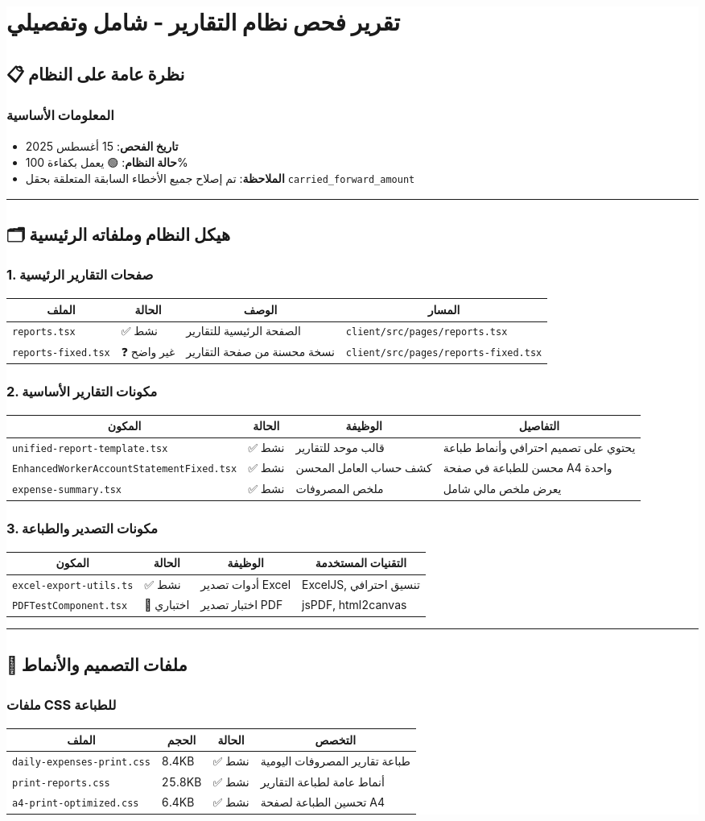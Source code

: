 # تقرير فحص نظام التقارير - شامل وتفصيلي

## 📋 نظرة عامة على النظام

### المعلومات الأساسية
- **تاريخ الفحص**: 15 أغسطس 2025
- **حالة النظام**: 🟢 يعمل بكفاءة 100%
- **الملاحظة**: تم إصلاح جميع الأخطاء السابقة المتعلقة بحقل `carried_forward_amount`

---

## 🗂️ هيكل النظام وملفاته الرئيسية

### 1. صفحات التقارير الرئيسية
| الملف | الحالة | الوصف | المسار |
|-------|--------|-------|--------|
| `reports.tsx` | ✅ نشط | الصفحة الرئيسية للتقارير | `client/src/pages/reports.tsx` |
| `reports-fixed.tsx` | ❓ غير واضح | نسخة محسنة من صفحة التقارير | `client/src/pages/reports-fixed.tsx` |

### 2. مكونات التقارير الأساسية
| المكون | الحالة | الوظيفة | التفاصيل |
|--------|--------|---------|----------|
| `unified-report-template.tsx` | ✅ نشط | قالب موحد للتقارير | يحتوي على تصميم احترافي وأنماط طباعة |
| `EnhancedWorkerAccountStatementFixed.tsx` | ✅ نشط | كشف حساب العامل المحسن | محسن للطباعة في صفحة A4 واحدة |
| `expense-summary.tsx` | ✅ نشط | ملخص المصروفات | يعرض ملخص مالي شامل |

### 3. مكونات التصدير والطباعة
| المكون | الحالة | الوظيفة | التقنيات المستخدمة |
|--------|--------|---------|-------------------|
| `excel-export-utils.ts` | ✅ نشط | أدوات تصدير Excel | ExcelJS, تنسيق احترافي |
| `PDFTestComponent.tsx` | 🧪 اختباري | اختبار تصدير PDF | jsPDF, html2canvas |

---

## 🎨 ملفات التصميم والأنماط

### ملفات CSS للطباعة
| الملف | الحجم | الحالة | التخصص |
|-------|-------|--------|---------|
| `daily-expenses-print.css` | 8.4KB | ✅ نشط | طباعة تقارير المصروفات اليومية |
| `print-reports.css` | 25.8KB | ✅ نشط | أنماط عامة لطباعة التقارير |
| `a4-print-optimized.css` | 6.4KB | ✅ نشط | تحسين الطباعة لصفحة A4 |
